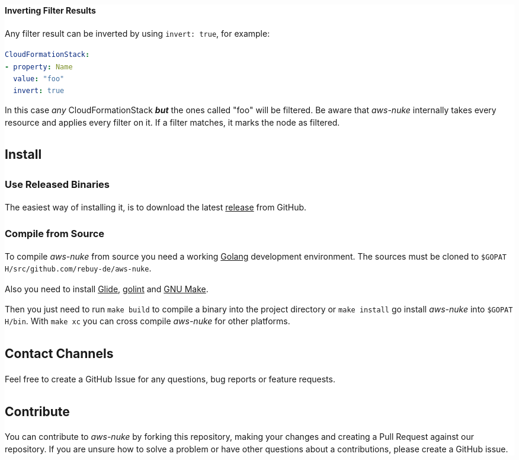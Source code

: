 ####  Inverting Filter Results

Any filter result can be inverted by using `invert: true`, for example:
```yaml
CloudFormationStack:
- property: Name
  value: "foo"
  invert: true
```
In this case *any* CloudFormationStack ***but*** the ones called "foo" will be filtered. Be aware that *aws-nuke* internally takes every resource and applies every filter on it. If a filter matches, it marks the node as filtered.

## Install

### Use Released Binaries

The easiest way of installing it, is to download the latest
[release](https://github.com/rebuy-de/aws-nuke/releases) from GitHub.

### Compile from Source

To compile *aws-nuke* from source you need a working
[Golang](https://golang.org/doc/install) development environment. The sources
must be cloned to `$GOPATH/src/github.com/rebuy-de/aws-nuke`.

Also you need to install [Glide](https://glide.sh/),
[golint](https://github.com/golang/lint/) and [GNU
Make](https://www.gnu.org/software/make/).

Then you just need to run `make build` to compile a binary into the project
directory or `make install` go install *aws-nuke* into `$GOPATH/bin`. With
`make xc` you can cross compile *aws-nuke* for other platforms.

## Contact Channels

Feel free to create a GitHub Issue for any questions, bug reports or feature
requests.

## Contribute

You can contribute to *aws-nuke* by forking this repository, making your
changes and creating a Pull Request against our repository. If you are unsure
how to solve a problem or have other questions about a contributions, please
create a GitHub issue.
